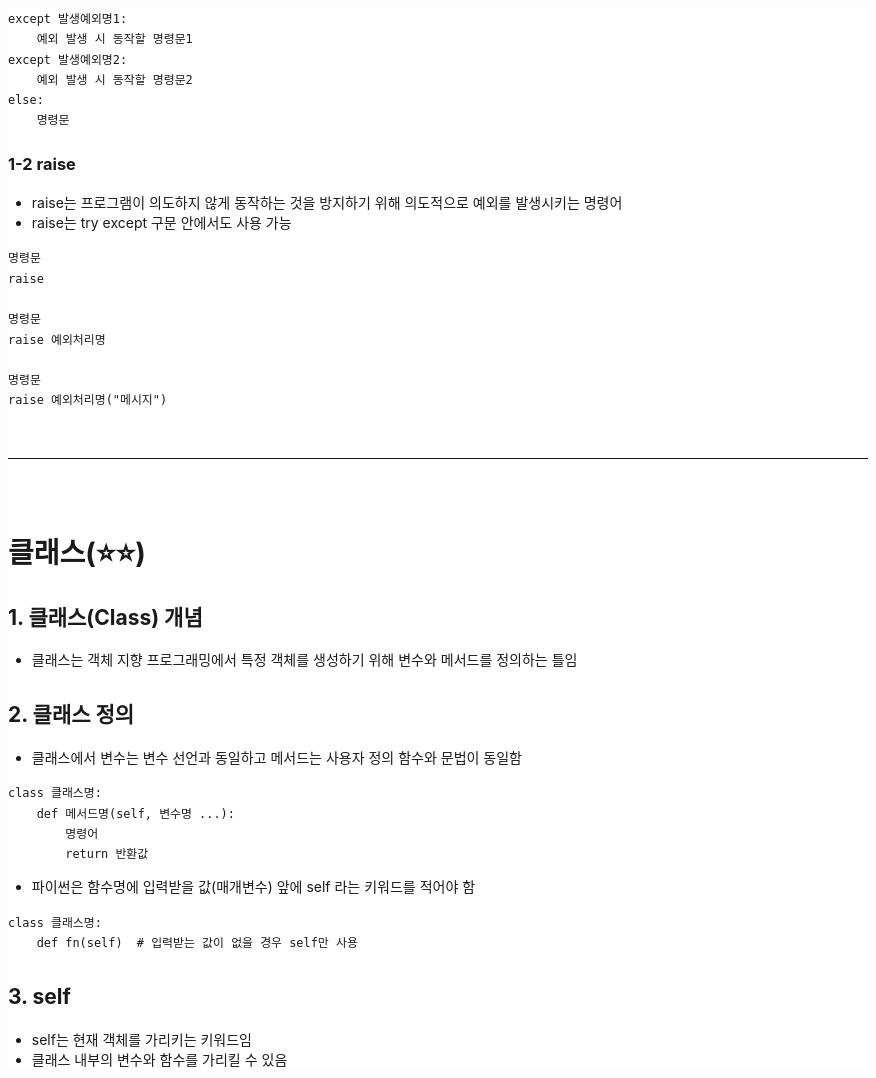 ```
except 발생예외명1:
    예외 발생 시 동작할 명령문1
except 발생예외명2:
    예외 발생 시 동작할 명령문2
else:
    명령문
```

### 1-2 raise
- raise는 프로그램이 의도하지 않게 동작하는 것을 방지하기 위해 의도적으로 예외를 발생시키는 명령어
- raise는 try except 구문 안에서도 사용 가능

```
명령문
raise

명령문
raise 예외처리명

명령문
raise 예외처리명("메시지")
```

<br>

---

<br>


# 클래스(:star::star:)

## 1. 클래스(Class) 개념
- 클래스는 객체 지향 프로그래밍에서 특정 객체를 생성하기 위해 변수와 메서드를 정의하는 틀임

## 2. 클래스 정의
- 클래스에서 변수는 변수 선언과 동일하고 메서드는 사용자 정의 함수와 문법이 동일함

```
class 클래스명:
    def 메서드명(self, 변수명 ...):
        명령어
        return 반환값
```
- 파이썬은 함수명에 입력받을 값(매개변수) 앞에 self 라는 키워드를 적어야 함

```
class 클래스명:
    def fn(self)  # 입력받는 값이 없을 경우 self만 사용
```


## 3. self
- self는 현재 객체를 가리키는 키워드임
- 클래스 내부의 변수와 함수를 가리킬 수 있음
